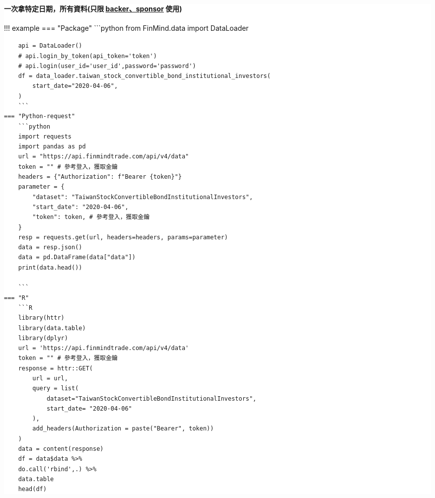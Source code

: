 #### 一次拿特定日期，所有資料(只限 [backer、sponsor](https://finmindtrade.com/analysis/#/Sponsor/sponsor) 使用)

!!! example
    === "Package"
        ```python
        from FinMind.data import DataLoader

        api = DataLoader()
        # api.login_by_token(api_token='token')
        # api.login(user_id='user_id',password='password')
        df = data_loader.taiwan_stock_convertible_bond_institutional_investors(
            start_date="2020-04-06",
        )
        ```
    === "Python-request"
        ```python
        import requests
        import pandas as pd
        url = "https://api.finmindtrade.com/api/v4/data"
        token = "" # 參考登入，獲取金鑰
        headers = {"Authorization": f"Bearer {token}"}
        parameter = {
            "dataset": "TaiwanStockConvertibleBondInstitutionalInvestors",
            "start_date": "2020-04-06",
            "token": token, # 參考登入，獲取金鑰
        }
        resp = requests.get(url, headers=headers, params=parameter)
        data = resp.json()
        data = pd.DataFrame(data["data"])
        print(data.head())

        ```
    === "R"
        ```R
        library(httr)
        library(data.table)
        library(dplyr)
        url = 'https://api.finmindtrade.com/api/v4/data'
        token = "" # 參考登入，獲取金鑰
        response = httr::GET(
            url = url,
            query = list(
                dataset="TaiwanStockConvertibleBondInstitutionalInvestors",
                start_date= "2020-04-06"
            ),
            add_headers(Authorization = paste("Bearer", token))
        )
        data = content(response)
        df = data$data %>%
        do.call('rbind',.) %>%
        data.table
        head(df)

